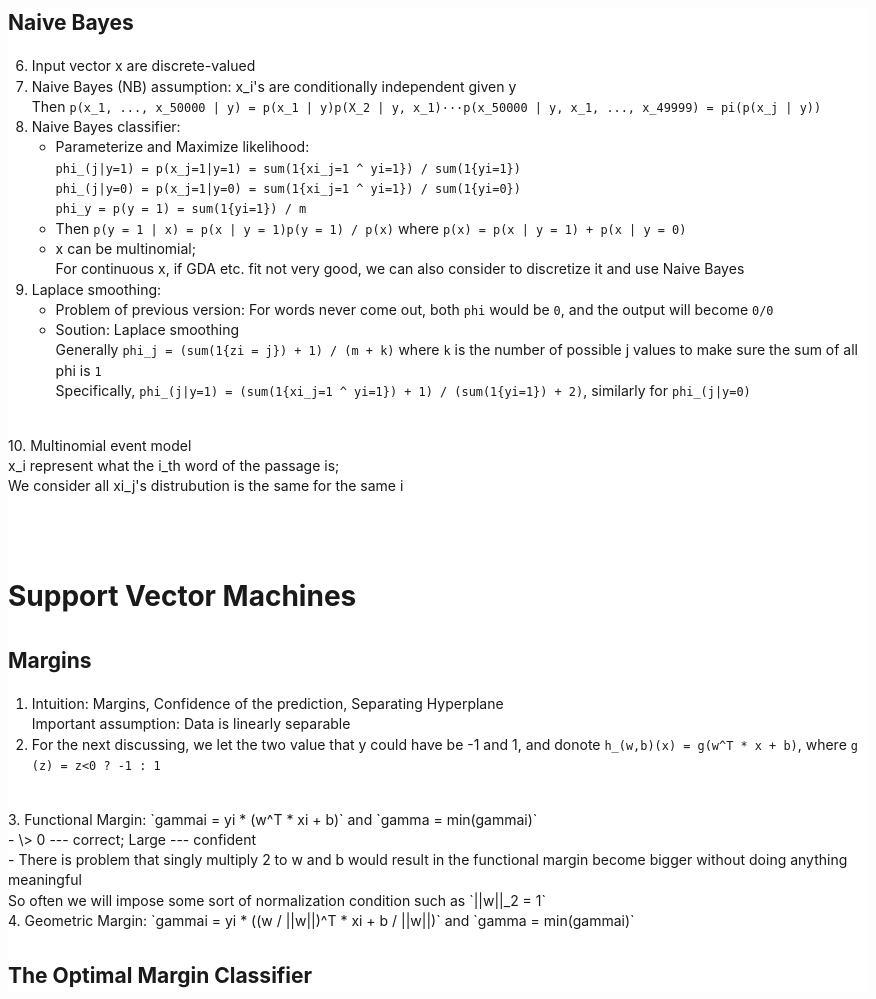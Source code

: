 ## Naive Bayes

6. Input vector x are discrete-valued <br>
7. Naive Bayes (NB) assumption: x_i's are conditionally independent given y <br>
Then `p(x_1, ..., x_50000 | y) = p(x_1 | y)p(X_2 | y, x_1)···p(x_50000 | y, x_1, ..., x_49999) = pi(p(x_j | y))` <br>
8. Naive Bayes classifier: <br>
    - Parameterize and Maximize likelihood: <br>
    `phi_(j|y=1) = p(x_j=1|y=1) = sum(1{xi_j=1 ^ yi=1}) / sum(1{yi=1})` <br>
    `phi_(j|y=0) = p(x_j=1|y=0) = sum(1{xi_j=1 ^ yi=1}) / sum(1{yi=0})` <br>
    `phi_y = p(y = 1) = sum(1{yi=1}) / m` <br>
    - Then `p(y = 1 | x) = p(x | y = 1)p(y = 1) / p(x)` where `p(x) = p(x | y = 1) + p(x | y = 0)` <br>
    - x can be multinomial; <br>
    For continuous x, if GDA etc. fit not very good, we can also consider to discretize it and use Naive Bayes <br>
9. Laplace smoothing: <br>
    - Problem of previous version: For words never come out, both `phi` would be `0`, and the output will become `0/0` <br>
    - Soution: Laplace smoothing <br>
    Generally `phi_j = (sum(1{zi = j}) + 1) / (m + k)` where `k` is the number of possible j values to make sure the sum of all phi is `1` <br>
    Specifically, `phi_(j|y=1) = (sum(1{xi_j=1 ^ yi=1}) + 1) / (sum(1{yi=1}) + 2)`, similarly for `phi_(j|y=0)` <br>
<br>
10. Multinomial event model <br>
x_i represent what the i_th word of the passage is; <br>
We consider all xi_j's distrubution is the same for the same i <br>

<br>
<br>

# Support Vector Machines

## Margins

1. Intuition: Margins, Confidence of the prediction, Separating Hyperplane <br>
Important assumption: Data is linearly separable <br>
2. For the next discussing, we let the two value that y could have be -1 and 1, and donote `h_(w,b)(x) = g(w^T * x + b)`, where `g(z) = z<0 ? -1 : 1` <br>
<br>
3. Functional Margin: `gammai = yi * (w^T * xi + b)` and `gamma = min(gammai)`<br>
    - \> 0 --- correct; Large --- confident <br>
    - There is problem that singly multiply 2 to w and b would result in the functional margin become bigger without doing anything meaningful <br>
    So often we will impose some sort of normalization condition such as `||w||_2 = 1` <br>
4. Geometric Margin: `gammai = yi * ((w / ||w||)^T * xi + b / ||w||)` and `gamma = min(gammai)` <br>

## The Optimal Margin Classifier
